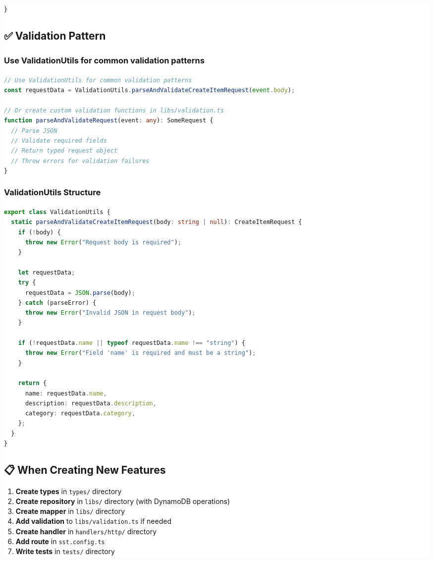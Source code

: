 ```typescript
}
```

## ✅ Validation Pattern

### Use ValidationUtils for common validation patterns
```typescript
// Use ValidationUtils for common validation patterns
const requestData = ValidationUtils.parseAndValidateCreateItemRequest(event.body);

// Or create custom validation functions in libs/validation.ts
function parseAndValidateRequest(event: any): SomeRequest {
  // Parse JSON
  // Validate required fields
  // Return typed request object
  // Throw errors for validation failures
}
```

### ValidationUtils Structure
```typescript
export class ValidationUtils {
  static parseAndValidateCreateItemRequest(body: string | null): CreateItemRequest {
    if (!body) {
      throw new Error("Request body is required");
    }

    let requestData;
    try {
      requestData = JSON.parse(body);
    } catch (parseError) {
      throw new Error("Invalid JSON in request body");
    }

    if (!requestData.name || typeof requestData.name !== "string") {
      throw new Error("Field 'name' is required and must be a string");
    }

    return {
      name: requestData.name,
      description: requestData.description,
      category: requestData.category,
    };
  }
}
```

## 📋 When Creating New Features

1. **Create types** in `types/` directory
2. **Create repository** in `libs/` directory (with DynamoDB operations)
3. **Create mapper** in `libs/` directory
4. **Add validation** to `libs/validation.ts` if needed
5. **Create handler** in `handlers/http/` directory
6. **Add route** in `sst.config.ts`
7. **Write tests** in `tests/` directory
